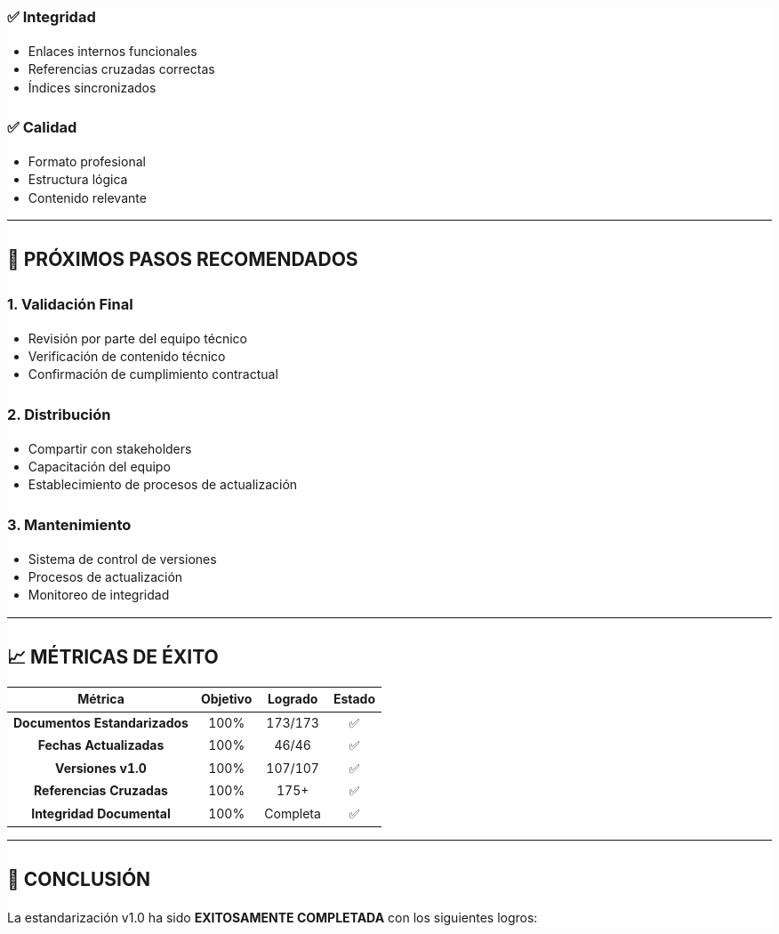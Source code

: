 ### **✅ Integridad**
- Enlaces internos funcionales
- Referencias cruzadas correctas
- Índices sincronizados

### **✅ Calidad**
- Formato profesional
- Estructura lógica
- Contenido relevante

---

## 🚀 PRÓXIMOS PASOS RECOMENDADOS

### **1. Validación Final**
- Revisión por parte del equipo técnico
- Verificación de contenido técnico
- Confirmación de cumplimiento contractual

### **2. Distribución**
- Compartir con stakeholders
- Capacitación del equipo
- Establecimiento de procesos de actualización

### **3. Mantenimiento**
- Sistema de control de versiones
- Procesos de actualización
- Monitoreo de integridad

---

## 📈 MÉTRICAS DE ÉXITO

| Métrica | Objetivo | Logrado | Estado |
|:---:|:---:|:---:|:---:|
| **Documentos Estandarizados** | 100% | 173/173 | ✅ |
| **Fechas Actualizadas** | 100% | 46/46 | ✅ |
| **Versiones v1.0** | 100% | 107/107 | ✅ |
| **Referencias Cruzadas** | 100% | 175+ | ✅ |
| **Integridad Documental** | 100% | Completa | ✅ |

---

## 🎉 CONCLUSIÓN

La estandarización v1.0 ha sido **EXITOSAMENTE COMPLETADA** con los siguientes logros:
